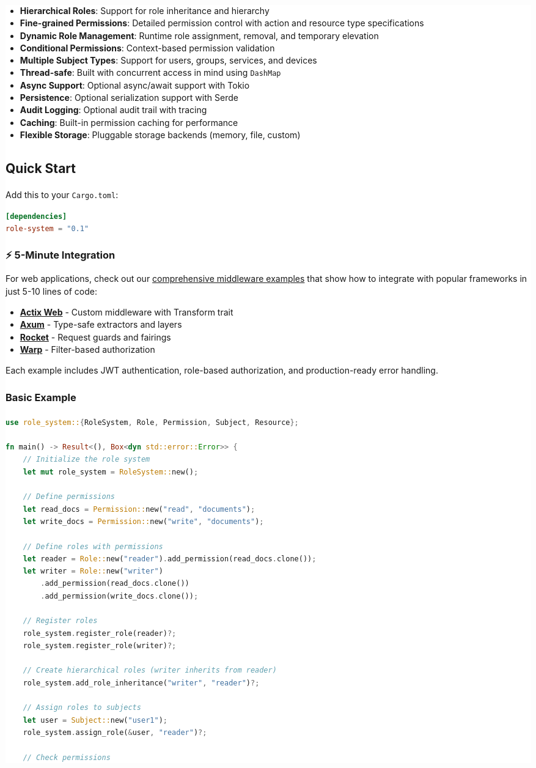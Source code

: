 - **Hierarchical Roles**: Support for role inheritance and hierarchy
- **Fine-grained Permissions**: Detailed permission control with action and resource type specifications
- **Dynamic Role Management**: Runtime role assignment, removal, and temporary elevation
- **Conditional Permissions**: Context-based permission validation
- **Multiple Subject Types**: Support for users, groups, services, and devices
- **Thread-safe**: Built with concurrent access in mind using `DashMap`
- **Async Support**: Optional async/await support with Tokio
- **Persistence**: Optional serialization support with Serde
- **Audit Logging**: Optional audit trail with tracing
- **Caching**: Built-in permission caching for performance
- **Flexible Storage**: Pluggable storage backends (memory, file, custom)

## Quick Start

Add this to your `Cargo.toml`:

```toml
[dependencies]
role-system = "0.1"
```

### ⚡ 5-Minute Integration

For web applications, check out our [comprehensive middleware examples](examples/middleware/) that show how to integrate with popular frameworks in just 5-10 lines of code:

- **[Actix Web](examples/middleware/actix_middleware.rs)** - Custom middleware with Transform trait
- **[Axum](examples/middleware/axum_middleware.rs)** - Type-safe extractors and layers  
- **[Rocket](examples/middleware/rocket_middleware.rs)** - Request guards and fairings
- **[Warp](examples/middleware/warp_middleware.rs)** - Filter-based authorization

Each example includes JWT authentication, role-based authorization, and production-ready error handling.

### Basic Example

```rust
use role_system::{RoleSystem, Role, Permission, Subject, Resource};

fn main() -> Result<(), Box<dyn std::error::Error>> {
    // Initialize the role system
    let mut role_system = RoleSystem::new();
    
    // Define permissions
    let read_docs = Permission::new("read", "documents");
    let write_docs = Permission::new("write", "documents");
    
    // Define roles with permissions
    let reader = Role::new("reader").add_permission(read_docs.clone());
    let writer = Role::new("writer")
        .add_permission(read_docs.clone())
        .add_permission(write_docs.clone());
    
    // Register roles
    role_system.register_role(reader)?;
    role_system.register_role(writer)?;
    
    // Create hierarchical roles (writer inherits from reader)
    role_system.add_role_inheritance("writer", "reader")?;
    
    // Assign roles to subjects
    let user = Subject::new("user1");
    role_system.assign_role(&user, "reader")?;
    
    // Check permissions
```